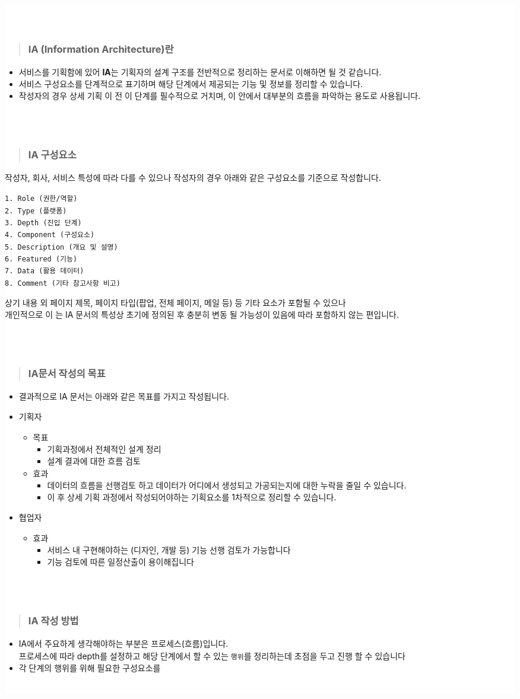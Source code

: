 

<br><br>

> ### IA (Information Architecture)란

-   서비스를 기획함에 있어 **IA**는 기획자의 설계 구조를 전반적으로 정리하는 문서로 이해하면 될 것 같습니다.
-   서비스 구성요소를 단계적으로 표기하며 해당 단계에서 제공되는 기능 및 정보를 정리할 수 있습니다.
-   작성자의 경우 상세 기획 이 전 이 단계를 필수적으로 거치며, 이 안에서 대부분의 흐름을 파악하는 용도로 사용됩니다.

<br><br>

> ### IA 구성요소

작성자, 회사, 서비스 특성에 따라 다를 수 있으나 작성자의 경우 아래와 같은 구성요소를 기준으로 작성합니다.

```
1. Role (권한/역할)
2. Type (플랫폼) 
3. Depth (진입 단계)
4. Component (구성요소)
5. Description (개요 및 설명)
6. Featured (기능)
7. Data (활용 데이터)
8. Comment (기타 참고사항 비고)
```

상기 내용 외 페이지 제목, 페이지 타입(팝업, 전체 페이지, 메일 등) 등 기타 요소가 포함될 수 있으나  
개인적으로 이 는 IA 문서의 특성상 초기에 정의된 후 충분히 변동 될 가능성이 있음에 따라 포함하지 않는 편입니다.

<br><br>

> ### IA문서 작성의 목표

- 결과적으로 IA 문서는 아래와 같은 목표를 가지고 작성됩니다.

-   기획자
    -   목표
        -   기획과정에서 전체적인 설계 정리
        -   설계 결과에 대한 흐름 검토
    -   효과
        -   데이터의 흐름을 선행검토 하고 데이터가 어디에서 생성되고 가공되는지에 대한 누락을 줄일 수 있습니다.
        -   이 후 상세 기획 과정에서 작성되어야하는 기획요소를 1차적으로 정리할 수 있습니다.
    
    
    
-   협업자
    
    -   효과
        -   서비스 내 구현해야하는 (디자인, 개발 등) 기능 선행 검토가 가능합니다
        -   기능 검토에 따른 일정산출이 용이해집니다

<br><br>

> ### IA 작성 방법

-   IA에서 주요하게 생각해야하는 부분은 프로세스(흐름)입니다.  
    프로세스에 따라 depth를 설정하고 해당 단계에서 할 수 있는 `행위`를 정리하는데 초점을 두고 진행 할 수 있습니다
-   각 단계의 행위를 위해 필요한 구성요소를

<br>

